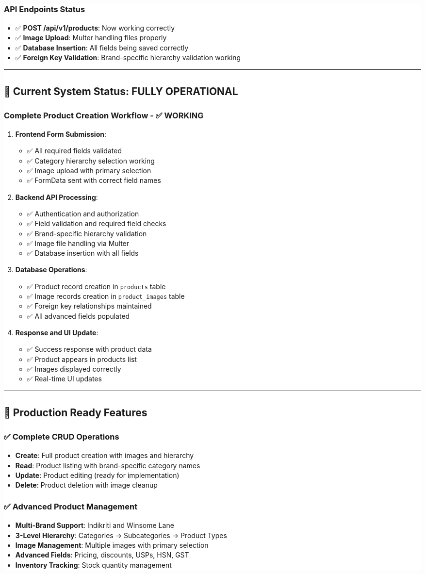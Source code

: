 ### **API Endpoints Status**
- ✅ **POST /api/v1/products**: Now working correctly
- ✅ **Image Upload**: Multer handling files properly
- ✅ **Database Insertion**: All fields being saved correctly
- ✅ **Foreign Key Validation**: Brand-specific hierarchy validation working

---

## 🎯 **Current System Status: FULLY OPERATIONAL**

### **Complete Product Creation Workflow - ✅ WORKING**

1. **Frontend Form Submission**:
   - ✅ All required fields validated
   - ✅ Category hierarchy selection working
   - ✅ Image upload with primary selection
   - ✅ FormData sent with correct field names

2. **Backend API Processing**:
   - ✅ Authentication and authorization
   - ✅ Field validation and required field checks
   - ✅ Brand-specific hierarchy validation
   - ✅ Image file handling via Multer
   - ✅ Database insertion with all fields

3. **Database Operations**:
   - ✅ Product record creation in `products` table
   - ✅ Image records creation in `product_images` table
   - ✅ Foreign key relationships maintained
   - ✅ All advanced fields populated

4. **Response and UI Update**:
   - ✅ Success response with product data
   - ✅ Product appears in products list
   - ✅ Images displayed correctly
   - ✅ Real-time UI updates

---

## 🚀 **Production Ready Features**

### **✅ Complete CRUD Operations**
- **Create**: Full product creation with images and hierarchy
- **Read**: Product listing with brand-specific category names
- **Update**: Product editing (ready for implementation)
- **Delete**: Product deletion with image cleanup

### **✅ Advanced Product Management**
- **Multi-Brand Support**: Indikriti and Winsome Lane
- **3-Level Hierarchy**: Categories → Subcategories → Product Types
- **Image Management**: Multiple images with primary selection
- **Advanced Fields**: Pricing, discounts, USPs, HSN, GST
- **Inventory Tracking**: Stock quantity management
